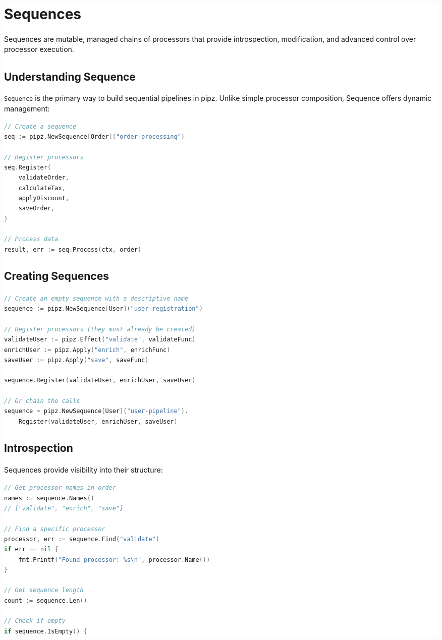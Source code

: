 # Sequences

Sequences are mutable, managed chains of processors that provide introspection, modification, and advanced control over processor execution.

## Understanding Sequence

`Sequence` is the primary way to build sequential pipelines in pipz. Unlike simple processor composition, Sequence offers dynamic management:

```go
// Create a sequence
seq := pipz.NewSequence[Order]("order-processing")

// Register processors
seq.Register(
    validateOrder,
    calculateTax,
    applyDiscount,
    saveOrder,
)

// Process data
result, err := seq.Process(ctx, order)
```

## Creating Sequences

```go
// Create an empty sequence with a descriptive name
sequence := pipz.NewSequence[User]("user-registration")

// Register processors (they must already be created)
validateUser := pipz.Effect("validate", validateFunc)
enrichUser := pipz.Apply("enrich", enrichFunc)
saveUser := pipz.Apply("save", saveFunc)

sequence.Register(validateUser, enrichUser, saveUser)

// Or chain the calls
sequence = pipz.NewSequence[User]("user-pipeline").
    Register(validateUser, enrichUser, saveUser)
```

## Introspection

Sequences provide visibility into their structure:

```go
// Get processor names in order
names := sequence.Names()
// ["validate", "enrich", "save"]

// Find a specific processor
processor, err := sequence.Find("validate")
if err == nil {
    fmt.Printf("Found processor: %s\n", processor.Name())
}

// Get sequence length
count := sequence.Len()

// Check if empty
if sequence.IsEmpty() {
```